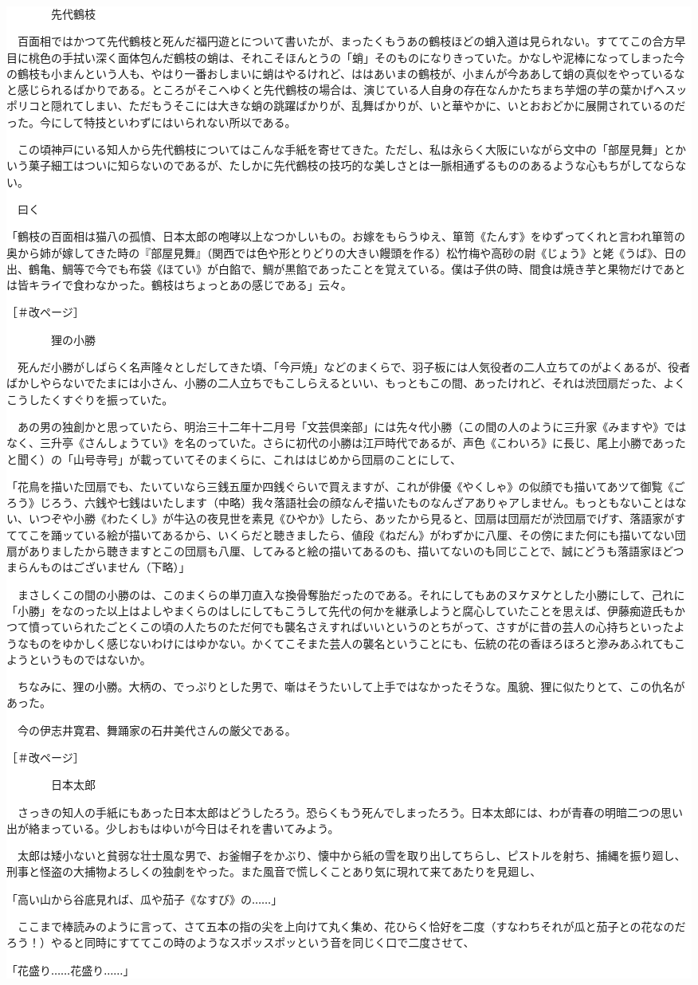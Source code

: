 
　　　　先代鶴枝



　百面相ではかつて先代鶴枝と死んだ福円遊とについて書いたが、まったくもうあの鶴枝ほどの蛸入道は見られない。すててこの合方早目に桃色の手拭い深く面体包んだ鶴枝の蛸は、それこそほんとうの「蛸」そのものになりきっていた。かなしや泥棒になってしまった今の鶴枝も小まんという人も、やはり一番おしまいに蛸はやるけれど、ははあいまの鶴枝が、小まんが今ああして蛸の真似をやっているなと感じられるばかりである。ところがそこへゆくと先代鶴枝の場合は、演じている人自身の存在なんかたちまち芋畑の芋の葉かげへスッポリコと隠れてしまい、ただもうそこには大きな蛸の跳躍ばかりが、乱舞ばかりが、いと華やかに、いとおおどかに展開されているのだった。今にして特技といわずにはいられない所以である。

　この頃神戸にいる知人から先代鶴枝についてはこんな手紙を寄せてきた。ただし、私は永らく大阪にいながら文中の「部屋見舞」とかいう菓子細工はついに知らないのであるが、たしかに先代鶴枝の技巧的な美しさとは一脈相通ずるもののあるような心もちがしてならない。

　曰く

「鶴枝の百面相は猫八の孤憤、日本太郎の咆哮以上なつかしいもの。お嫁をもらうゆえ、箪笥《たんす》をゆずってくれと言われ箪笥の奥から姉が嫁してきた時の『部屋見舞』（関西では色や形とりどりの大きい饅頭を作る）松竹梅や高砂の尉《じょう》と姥《うば》、日の出、鶴亀、鯛等で今でも布袋《ほてい》が白餡で、鯛が黒餡であったことを覚えている。僕は子供の時、間食は焼き芋と果物だけであとは皆キライで食わなかった。鶴枝はちょっとあの感じである」云々。

［＃改ページ］



　　　　狸の小勝



　死んだ小勝がしばらく名声隆々としだしてきた頃、「今戸焼」などのまくらで、羽子板には人気役者の二人立ちてのがよくあるが、役者ばかしやらないでたまには小さん、小勝の二人立ちでもこしらえるといい、もっともこの間、あったけれど、それは渋団扇だった、よくこうしたくすぐりを振っていた。

　あの男の独創かと思っていたら、明治三十二年十二月号「文芸倶楽部」には先々代小勝（この間の人のように三升家《みますや》ではなく、三升亭《さんしょうてい》を名のっていた。さらに初代の小勝は江戸時代であるが、声色《こわいろ》に長じ、尾上小勝であったと聞く）の「山号寺号」が載っていてそのまくらに、これははじめから団扇のことにして、

「花鳥を描いた団扇でも、たいていなら三銭五厘か四銭ぐらいで買えますが、これが俳優《やくしゃ》の似顔でも描いてあツて御覧《ごろう》じろう、六銭や七銭はいたします（中略）我々落語社会の顔なんぞ描いたものなんざアありゃアしません。もっともないことはない、いつぞや小勝《わたくし》が牛込の夜見世を素見《ひやか》したら、あッたから見ると、団扇は団扇だが渋団扇でげす、落語家がすててこを踊ッている絵が描いてあるから、いくらだと聴きましたら、値段《ねだん》がわずかに八厘、その傍にまた何にも描いてない団扇がありましたから聴きますとこの団扇も八厘、してみると絵の描いてあるのも、描いてないのも同じことで、誠にどうも落語家ほどつまらんものはございません（下略）」

　まさしくこの間の小勝のは、このまくらの単刀直入な換骨奪胎だったのである。それにしてもあのヌケヌケとした小勝にして、己れに「小勝」をなのった以上はよしやまくらのはしにしてもこうして先代の何かを継承しようと腐心していたことを思えば、伊藤痴遊氏もかつて憤っていられたごとくこの頃の人たちのただ何でも襲名さえすればいいというのとちがって、さすがに昔の芸人の心持ちといったようなものをゆかしく感じないわけにはゆかない。かくてこそまた芸人の襲名ということにも、伝統の花の香ほろほろと滲みあふれてもこようというものではないか。

　ちなみに、狸の小勝。大柄の、でっぷりとした男で、噺はそうたいして上手ではなかったそうな。風貌、狸に似たりとて、この仇名があった。

　今の伊志井寛君、舞踊家の石井美代さんの厳父である。

［＃改ページ］



　　　　日本太郎



　さっきの知人の手紙にもあった日本太郎はどうしたろう。恐らくもう死んでしまったろう。日本太郎には、わが青春の明暗二つの思い出が絡まっている。少しおもはゆいが今日はそれを書いてみよう。

　太郎は矮小ないと貧弱な壮士風な男で、お釜帽子をかぶり、懐中から紙の雪を取り出してちらし、ピストルを射ち、捕縄を振り廻し、刑事と怪盗の大捕物よろしくの独劇をやった。また風音で慌しくことあり気に現れて来てあたりを見廻し、

「高い山から谷底見れば、瓜や茄子《なすび》の……」

　ここまで棒読みのように言って、さて五本の指の尖を上向けて丸く集め、花ひらく恰好を二度（すなわちそれが瓜と茄子との花なのだろう！）やると同時にすててこの時のようなスポッスポッという音を同じく口で二度させて、

「花盛り……花盛り……」

